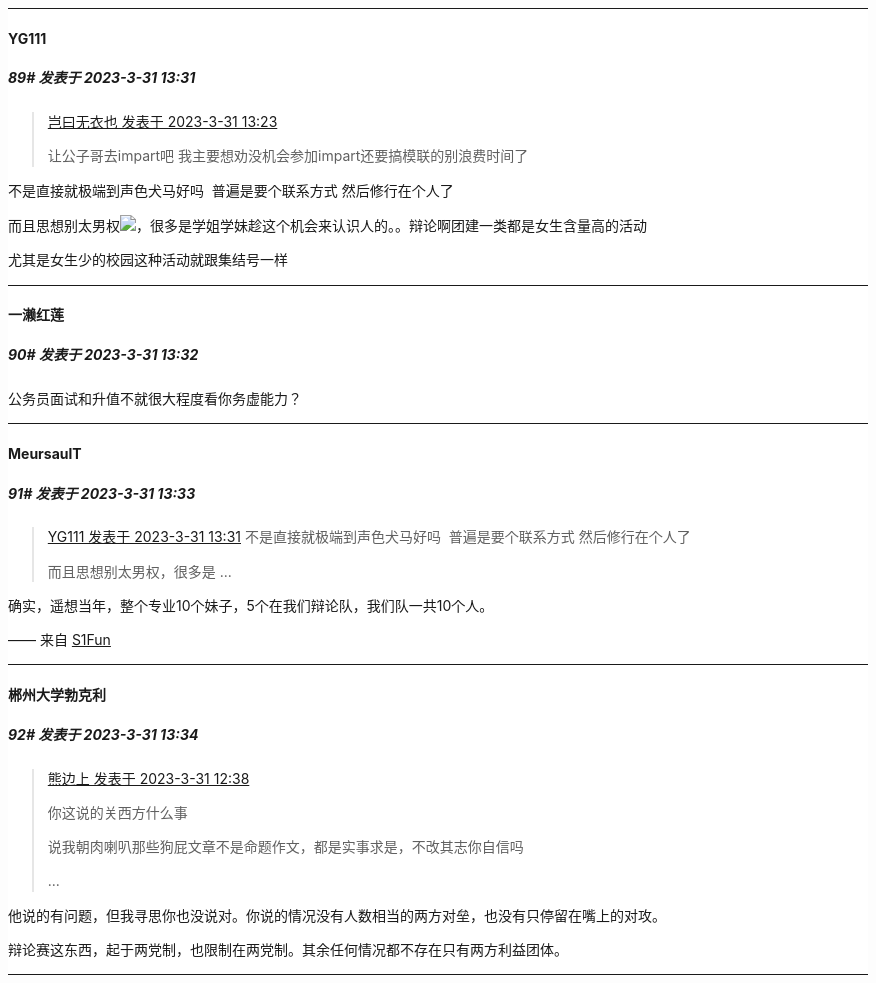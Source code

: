 *****

####  YG111  
##### 89#       发表于 2023-3-31 13:31

<blockquote><a href="httphttps://bbs.saraba1st.com/2b/forum.php?mod=redirect&amp;goto=findpost&amp;pid=60284976&amp;ptid=2126771" target="_blank">岂曰无衣也 发表于 2023-3-31 13:23</a>

让公子哥去impart吧 我主要想劝没机会参加impart还要搞模联的别浪费时间了</blockquote>
不是直接就极端到声色犬马好吗  普遍是要个联系方式 然后修行在个人了

而且思想别太男权<img src="https://static.saraba1st.com/image/smiley/face2017/068.png" referrerpolicy="no-referrer">，很多是学姐学妹趁这个机会来认识人的。。辩论啊团建一类都是女生含量高的活动

尤其是女生少的校园这种活动就跟集结号一样


*****

####  一濑红莲  
##### 90#       发表于 2023-3-31 13:32

公务员面试和升值不就很大程度看你务虚能力？


*****

####  MeursaulT  
##### 91#       发表于 2023-3-31 13:33

<blockquote><a href="httphttps://bbs.saraba1st.com/2b/forum.php?mod=redirect&amp;goto=findpost&amp;pid=60285047&amp;ptid=2126771" target="_blank">YG111 发表于 2023-3-31 13:31</a>
不是直接就极端到声色犬马好吗  普遍是要个联系方式 然后修行在个人了

而且思想别太男权，很多是 ...</blockquote>
确实，遥想当年，整个专业10个妹子，5个在我们辩论队，我们队一共10个人。

—— 来自 [S1Fun](https://s1fun.koalcat.com)

*****

####  郴州大学勃克利  
##### 92#       发表于 2023-3-31 13:34

<blockquote><a href="httphttps://bbs.saraba1st.com/2b/forum.php?mod=redirect&amp;goto=findpost&amp;pid=60284598&amp;ptid=2126771" target="_blank">熊边上 发表于 2023-3-31 12:38</a>

你这说的关西方什么事

说我朝肉喇叭那些狗屁文章不是命题作文，都是实事求是，不改其志你自信吗

 ...</blockquote>
他说的有问题，但我寻思你也没说对。你说的情况没有人数相当的两方对垒，也没有只停留在嘴上的对攻。

辩论赛这东西，起于两党制，也限制在两党制。其余任何情况都不存在只有两方利益团体。

*****
